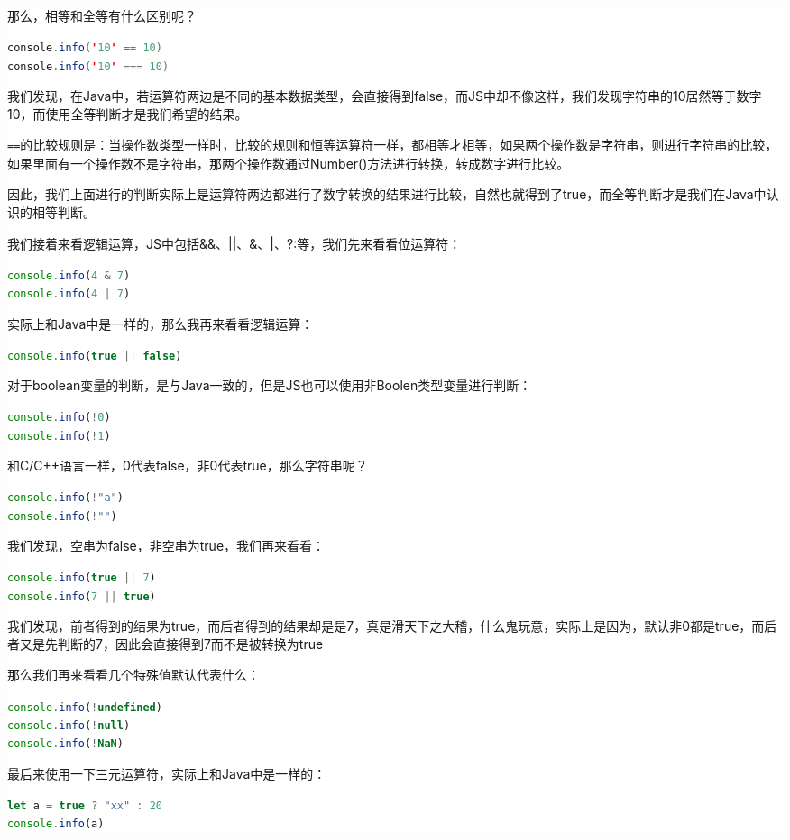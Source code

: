 那么，相等和全等有什么区别呢？

```java
console.info('10' == 10)
console.info('10' === 10)
```

我们发现，在Java中，若运算符两边是不同的基本数据类型，会直接得到false，而JS中却不像这样，我们发现字符串的10居然等于数字10，而使用全等判断才是我们希望的结果。

`==`的比较规则是：当操作数类型一样时，比较的规则和恒等运算符一样，都相等才相等，如果两个操作数是字符串，则进行字符串的比较，如果里面有一个操作数不是字符串，那两个操作数通过Number()方法进行转换，转成数字进行比较。

因此，我们上面进行的判断实际上是运算符两边都进行了数字转换的结果进行比较，自然也就得到了true，而全等判断才是我们在Java中认识的相等判断。

我们接着来看逻辑运算，JS中包括&&、||、&、|、?:等，我们先来看看位运算符：

```js
console.info(4 & 7)
console.info(4 | 7)
```

实际上和Java中是一样的，那么我再来看看逻辑运算：

```js
console.info(true || false)
```

对于boolean变量的判断，是与Java一致的，但是JS也可以使用非Boolen类型变量进行判断：

```js
console.info(!0)
console.info(!1)
```

和C/C++语言一样，0代表false，非0代表true，那么字符串呢？

```js
console.info(!"a")
console.info(!"")
```

我们发现，空串为false，非空串为true，我们再来看看：

```js
console.info(true || 7)
console.info(7 || true)
```

我们发现，前者得到的结果为true，而后者得到的结果却是是7，真是滑天下之大稽，什么鬼玩意，实际上是因为，默认非0都是true，而后者又是先判断的7，因此会直接得到7而不是被转换为true

那么我们再来看看几个特殊值默认代表什么：

```js
console.info(!undefined)
console.info(!null)
console.info(!NaN)
```

最后来使用一下三元运算符，实际上和Java中是一样的：

```js
let a = true ? "xx" : 20
console.info(a)
```

